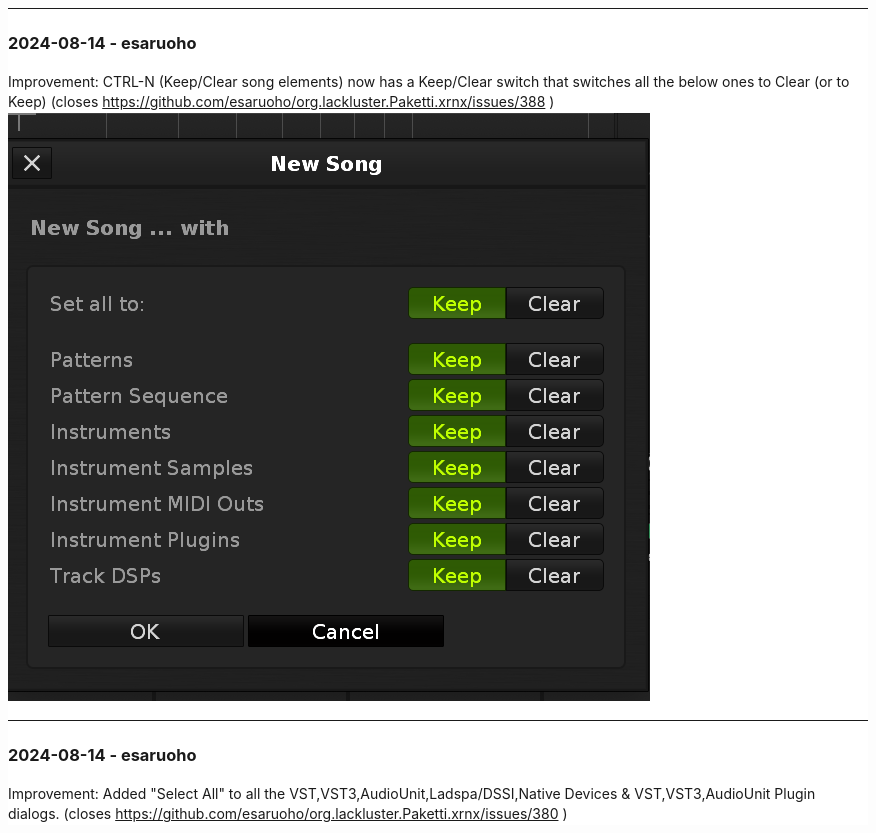 
---
### 2024-08-14 - esaruoho

Improvement: CTRL-N (Keep/Clear song elements) now has a Keep/Clear switch that switches all the below ones to Clear (or to Keep)
(closes https://github.com/esaruoho/org.lackluster.Paketti.xrnx/issues/388 )
![](attachments/2024-08-14_Screenshot_2024-08-14_at_23.49.00.png)


---
### 2024-08-14 - esaruoho

Improvement: Added "Select All" to all the VST,VST3,AudioUnit,Ladspa/DSSI,Native Devices & VST,VST3,AudioUnit Plugin dialogs.
(closes https://github.com/esaruoho/org.lackluster.Paketti.xrnx/issues/380 )